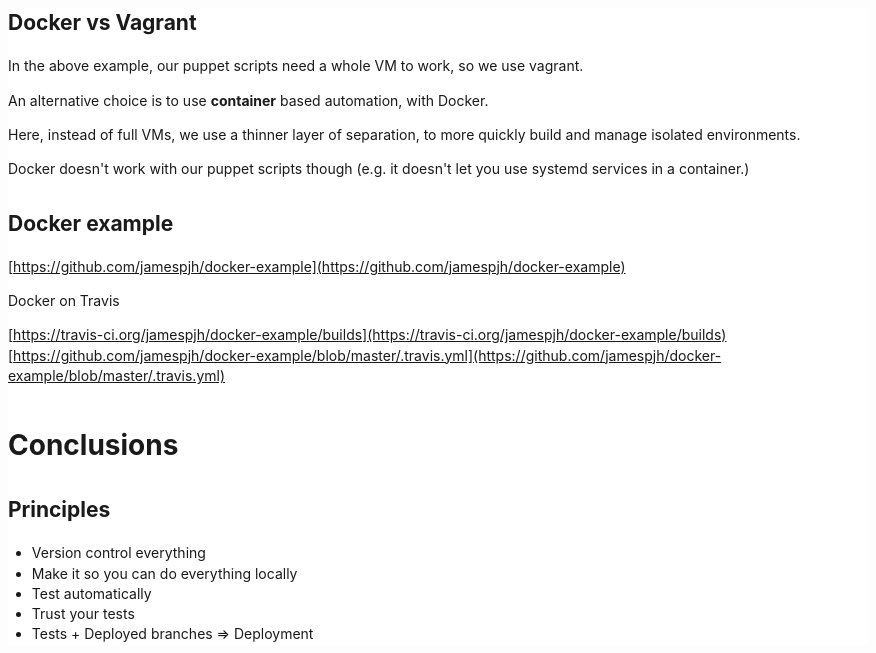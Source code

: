 Docker vs Vagrant
-----------------

In the above example, our puppet scripts need a whole VM to work, so we use vagrant.

An alternative choice is to use **container** based automation, with Docker.

Here, instead of full VMs, we use a thinner layer of separation, to more
quickly build and manage isolated environments.

Docker doesn't work with our puppet scripts though (e.g.
it doesn't let you use systemd services in a container.)

Docker example
--------------

[https://github.com/jamespjh/docker-example](https://github.com/jamespjh/docker-example)

Docker on Travis

[https://travis-ci.org/jamespjh/docker-example/builds](https://travis-ci.org/jamespjh/docker-example/builds)
[https://github.com/jamespjh/docker-example/blob/master/.travis.yml](https://github.com/jamespjh/docker-example/blob/master/.travis.yml)

Conclusions
===========

Principles
----------

* Version control everything
* Make it so you can do everything locally
* Test automatically
* Trust your tests
* Tests + Deployed branches => Deployment
